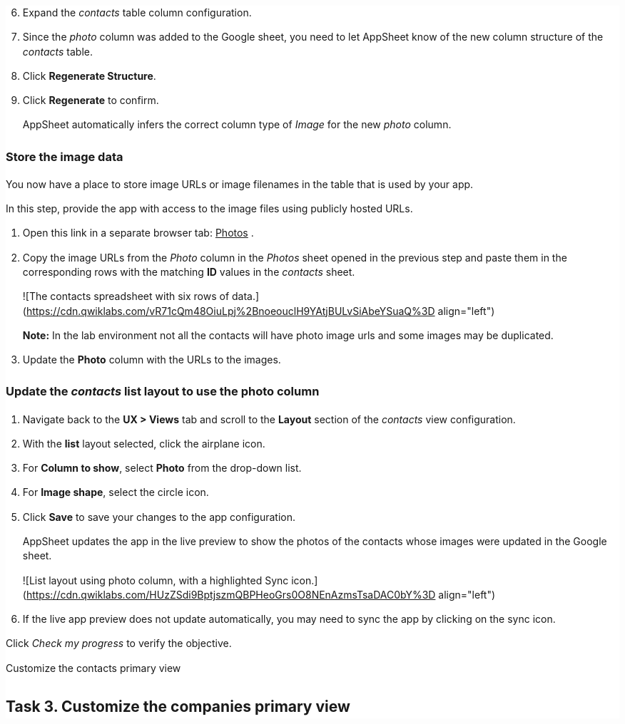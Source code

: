 6. Expand the *contacts* table column configuration.
    
7. Since the *photo* column was added to the Google sheet, you need to let AppSheet know of the new column structure of the *contacts* table.
    
8. Click **Regenerate Structure**.
    
9. Click **Regenerate** to confirm.
    
    AppSheet automatically infers the correct column type of *Image* for the new *photo* column.
    

### Store the image data

You now have a place to store image URLs or image filenames in the table that is used by your app.

In this step, provide the app with access to the image files using publicly hosted URLs.

1. Open this link in a separate browser tab: [Photos](https://docs.google.com/spreadsheets/d/1eBLeNWgMgBGhmtYBQXOUD68tzGWRfX7tDiCVWgQCzrs/edit?usp=sharing) .
    
2. Copy the image URLs from the *Photo* column in the *Photos* sheet opened in the previous step and paste them in the corresponding rows with the matching **ID** values in the *contacts* sheet.
    
    ![The contacts spreadsheet with six rows of data.](https://cdn.qwiklabs.com/vR71cQm48OiuLpj%2BnoeouclH9YAtjBULvSiAbeYSuaQ%3D align="left")
    
    **Note:** In the lab environment not all the contacts will have photo image urls and some images may be duplicated.
    
3. Update the **Photo** column with the URLs to the images.
    

### Update the *contacts* list layout to use the photo column

1. Navigate back to the **UX &gt; Views** tab and scroll to the **Layout** section of the *contacts* view configuration.
    
2. With the **list** layout selected, click the airplane icon.
    
3. For **Column to show**, select **Photo** from the drop-down list.
    
4. For **Image shape**, select the circle icon.
    
5. Click **Save** to save your changes to the app configuration.
    
    AppSheet updates the app in the live preview to show the photos of the contacts whose images were updated in the Google sheet.
    
    ![List layout using photo column, with a highlighted Sync icon.](https://cdn.qwiklabs.com/HUzZSdi9BptjszmQBPHeoGrs0O8NEnAzmsTsaDAC0bY%3D align="left")
    
6. If the live app preview does not update automatically, you may need to sync the app by clicking on the sync icon.
    

Click *Check my progress* to verify the objective.

Customize the contacts primary view

## Task 3. Customize the companies primary view
